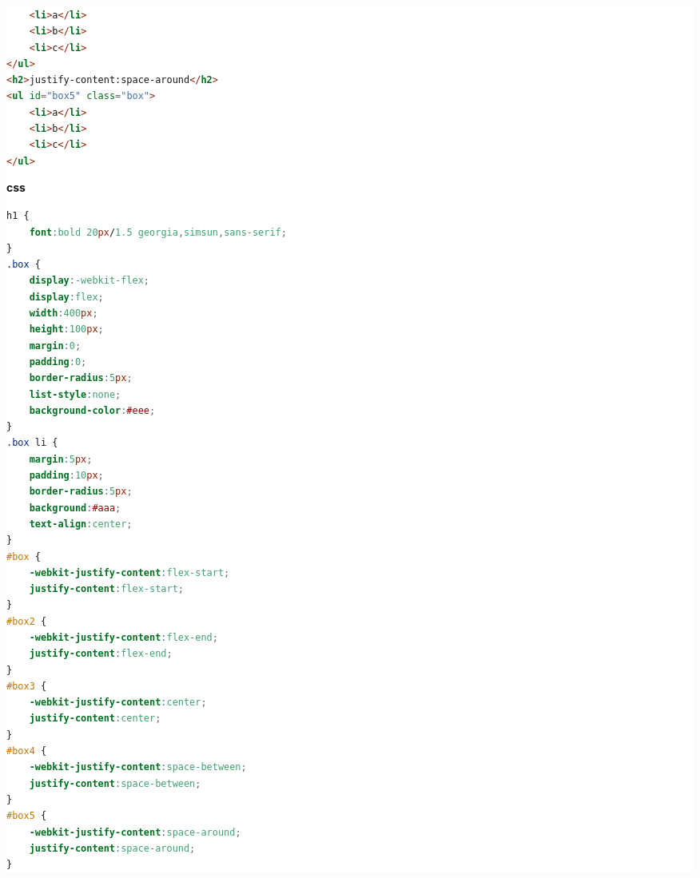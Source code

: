 ```html
	<li>a</li>
	<li>b</li>
	<li>c</li>
</ul>
<h2>justify-content:space-around</h2>
<ul id="box5" class="box">
	<li>a</li>
	<li>b</li>
	<li>c</li>
</ul>
```

**css**

```css
h1 {
	font:bold 20px/1.5 georgia,simsun,sans-serif;
}
.box {
	display:-webkit-flex;
	display:flex;
	width:400px;
	height:100px;
	margin:0;
	padding:0;
	border-radius:5px;
	list-style:none;
	background-color:#eee;
}
.box li {
	margin:5px;
	padding:10px;
	border-radius:5px;
	background:#aaa;
	text-align:center;
}
#box {
	-webkit-justify-content:flex-start;
	justify-content:flex-start;
}
#box2 {
	-webkit-justify-content:flex-end;
	justify-content:flex-end;
}
#box3 {
	-webkit-justify-content:center;
	justify-content:center;
}
#box4 {
	-webkit-justify-content:space-between;
	justify-content:space-between;
}
#box5 {
	-webkit-justify-content:space-around;
	justify-content:space-around;
}
```
